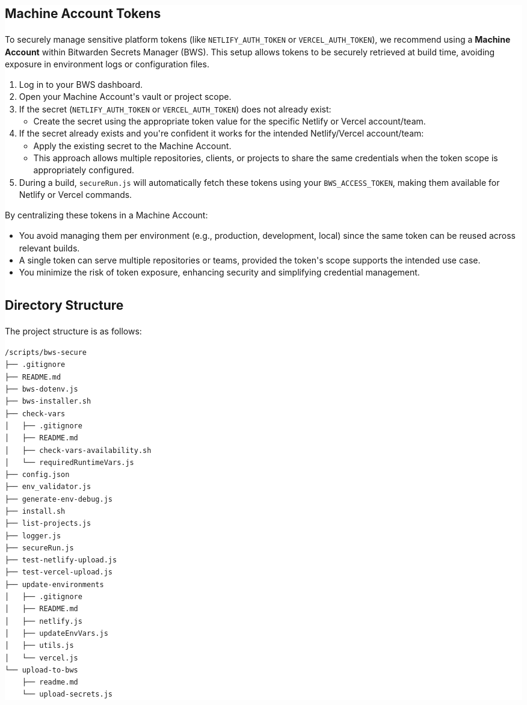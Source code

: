 ## Machine Account Tokens

To securely manage sensitive platform tokens (like `NETLIFY_AUTH_TOKEN` or `VERCEL_AUTH_TOKEN`), we
recommend using a **Machine Account** within Bitwarden Secrets Manager (BWS). This setup allows
tokens to be securely retrieved at build time, avoiding exposure in environment logs or
configuration files.

1. Log in to your BWS dashboard.
2. Open your Machine Account's vault or project scope.
3. If the secret (`NETLIFY_AUTH_TOKEN` or `VERCEL_AUTH_TOKEN`) does not already exist:
   - Create the secret using the appropriate token value for the specific Netlify or Vercel
     account/team.
4. If the secret already exists and you're confident it works for the intended Netlify/Vercel
   account/team:
   - Apply the existing secret to the Machine Account.
   - This approach allows multiple repositories, clients, or projects to share the same credentials
     when the token scope is appropriately configured.
5. During a build, `secureRun.js` will automatically fetch these tokens using your
   `BWS_ACCESS_TOKEN`, making them available for Netlify or Vercel commands.

By centralizing these tokens in a Machine Account:

- You avoid managing them per environment (e.g., production, development, local) since the same
  token can be reused across relevant builds.
- A single token can serve multiple repositories or teams, provided the token's scope supports the
  intended use case.
- You minimize the risk of token exposure, enhancing security and simplifying credential management.

## Directory Structure

The project structure is as follows:

```
/scripts/bws-secure
├── .gitignore
├── README.md
├── bws-dotenv.js
├── bws-installer.sh
├── check-vars
│   ├── .gitignore
│   ├── README.md
│   ├── check-vars-availability.sh
│   └── requiredRuntimeVars.js
├── config.json
├── env_validator.js
├── generate-env-debug.js
├── install.sh
├── list-projects.js
├── logger.js
├── secureRun.js
├── test-netlify-upload.js
├── test-vercel-upload.js
├── update-environments
│   ├── .gitignore
│   ├── README.md
│   ├── netlify.js
│   ├── updateEnvVars.js
│   ├── utils.js
│   └── vercel.js
└── upload-to-bws
    ├── readme.md
    └── upload-secrets.js
```
